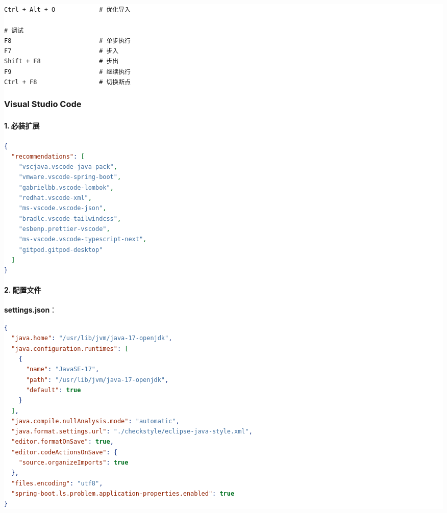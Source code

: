 ```
Ctrl + Alt + O            # 优化导入

# 调试
F8                        # 单步执行
F7                        # 步入
Shift + F8                # 步出
F9                        # 继续执行
Ctrl + F8                 # 切换断点
```

### Visual Studio Code

#### 1. 必装扩展

```json
{
  "recommendations": [
    "vscjava.vscode-java-pack",
    "vmware.vscode-spring-boot",
    "gabrielbb.vscode-lombok",
    "redhat.vscode-xml",
    "ms-vscode.vscode-json",
    "bradlc.vscode-tailwindcss",
    "esbenp.prettier-vscode",
    "ms-vscode.vscode-typescript-next",
    "gitpod.gitpod-desktop"
  ]
}
```

#### 2. 配置文件

**settings.json**：

```json
{
  "java.home": "/usr/lib/jvm/java-17-openjdk",
  "java.configuration.runtimes": [
    {
      "name": "JavaSE-17",
      "path": "/usr/lib/jvm/java-17-openjdk",
      "default": true
    }
  ],
  "java.compile.nullAnalysis.mode": "automatic",
  "java.format.settings.url": "./checkstyle/eclipse-java-style.xml",
  "editor.formatOnSave": true,
  "editor.codeActionsOnSave": {
    "source.organizeImports": true
  },
  "files.encoding": "utf8",
  "spring-boot.ls.problem.application-properties.enabled": true
}
```
